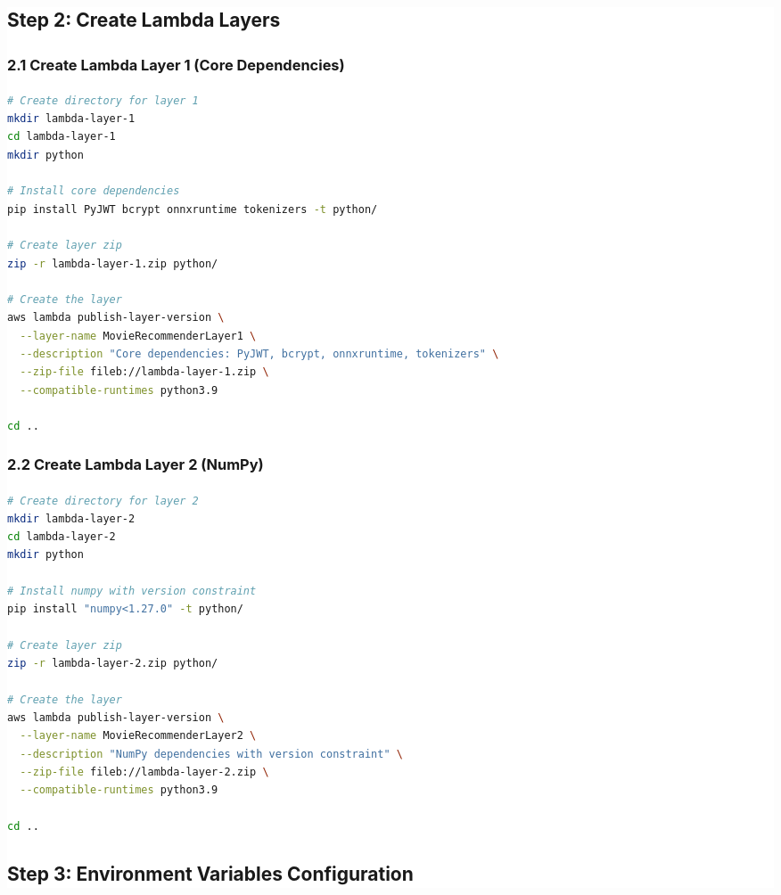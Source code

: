 ## Step 2: Create Lambda Layers

### 2.1 Create Lambda Layer 1 (Core Dependencies)

```bash
# Create directory for layer 1
mkdir lambda-layer-1
cd lambda-layer-1
mkdir python

# Install core dependencies
pip install PyJWT bcrypt onnxruntime tokenizers -t python/

# Create layer zip
zip -r lambda-layer-1.zip python/

# Create the layer
aws lambda publish-layer-version \
  --layer-name MovieRecommenderLayer1 \
  --description "Core dependencies: PyJWT, bcrypt, onnxruntime, tokenizers" \
  --zip-file fileb://lambda-layer-1.zip \
  --compatible-runtimes python3.9

cd ..
```

### 2.2 Create Lambda Layer 2 (NumPy)

```bash
# Create directory for layer 2
mkdir lambda-layer-2
cd lambda-layer-2
mkdir python

# Install numpy with version constraint
pip install "numpy<1.27.0" -t python/

# Create layer zip
zip -r lambda-layer-2.zip python/

# Create the layer
aws lambda publish-layer-version \
  --layer-name MovieRecommenderLayer2 \
  --description "NumPy dependencies with version constraint" \
  --zip-file fileb://lambda-layer-2.zip \
  --compatible-runtimes python3.9

cd ..
```

## Step 3: Environment Variables Configuration
